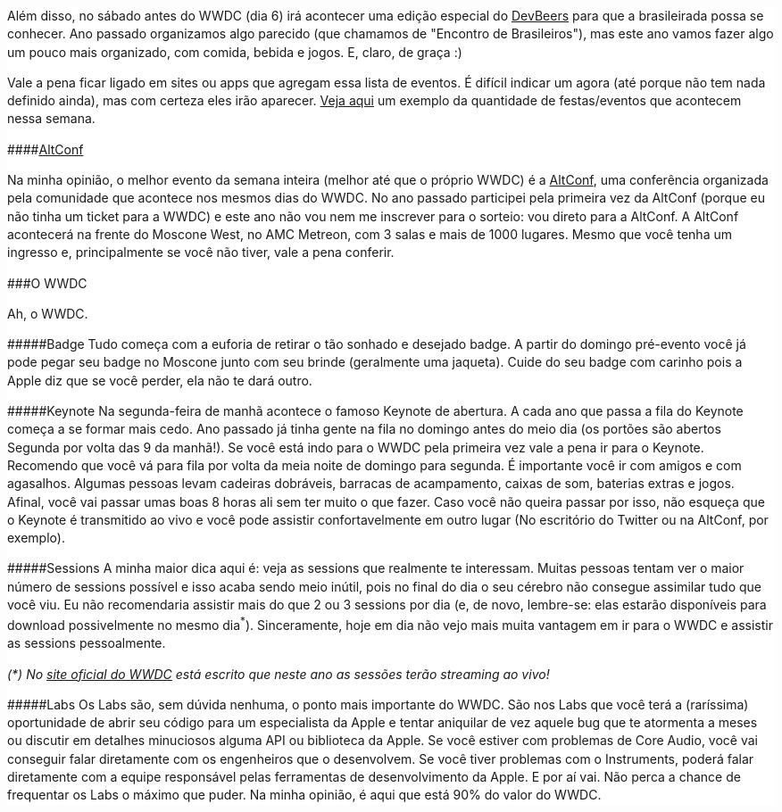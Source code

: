 Além disso, no sábado antes do WWDC (dia 6) irá acontecer uma edição especial do [DevBeers](http://www.devbeers.io) para que a brasileirada possa se conhecer. Ano passado organizamos algo parecido (que chamamos de "Encontro de Brasileiros"), mas este ano vamos fazer algo um pouco mais organizado, com comida, bebida e jogos. E, claro, de graça :)

Vale a pena ficar ligado em sites ou apps que agregam essa lista de eventos. É difícil indicar um agora (até porque não tem nada definido ainda), mas com certeza eles irão aparecer. [Veja aqui](http://wwdcparties.com) um exemplo da quantidade de festas/eventos que acontecem nessa semana.

####[AltConf](http://www.altconf.com)

Na minha opinião, o melhor evento da semana inteira (melhor até que o próprio WWDC) é a [AltConf](http://www.altconf.com), uma conferência organizada pela comunidade que acontece nos mesmos dias do WWDC. No ano passado participei pela primeira vez da AltConf (porque eu não tinha um ticket para a WWDC) e este ano não vou nem me inscrever para o sorteio: vou direto para a AltConf. A AltConf acontecerá na frente do Moscone West, no AMC Metreon, com 3 salas e mais de 1000 lugares. Mesmo que você tenha um ingresso e, principalmente se você não tiver, vale a pena conferir.

###O WWDC

Ah, o WWDC.

#####Badge
Tudo começa com a euforia de retirar o tão sonhado e desejado badge. A partir do domingo pré-evento você já pode pegar seu badge no Moscone junto com seu brinde (geralmente uma jaqueta). Cuide do seu badge com carinho pois a Apple diz que se você perder, ela não te dará outro.

#####Keynote
Na segunda-feira de manhã acontece o famoso Keynote de abertura. A cada ano que passa a fila do Keynote começa a se formar mais cedo. Ano passado já tinha gente na fila no domingo antes do meio dia (os portões são abertos Segunda por volta das 9 da manhã!).
Se você está indo para o WWDC pela primeira vez vale a pena ir para o Keynote. Recomendo que você vá para fila por volta da meia noite de domingo para segunda. É importante você ir com amigos e com agasalhos. Algumas pessoas levam cadeiras dobráveis, barracas de acampamento, caixas de som, baterias extras e jogos. Afinal, você vai passar umas boas 8 horas ali sem ter muito o que fazer. Caso você não queira passar por isso, não esqueça que o Keynote é transmitido ao vivo e você pode assistir confortavelmente em outro lugar (No escritório do Twitter ou na AltConf, por exemplo).

#####Sessions
A minha maior dica aqui é: veja as sessions que realmente te interessam. Muitas pessoas tentam ver o maior número de sessions possível e isso acaba sendo meio inútil, pois no final do dia o seu cérebro não consegue assimilar tudo que você viu. Eu não recomendaria assistir mais do que 2 ou 3 sessions por dia (e, de novo, lembre-se: elas estarão disponíveis para download possivelmente no mesmo dia<sup>*</sup>). Sinceramente, hoje em dia não vejo mais muita vantagem em ir para o WWDC e assistir as sessions pessoalmente.

_(*) No [site oficial do WWDC](https://developer.apple.com/wwdc) está escrito que neste ano as sessões terão streaming ao vivo!_

#####Labs
Os Labs são, sem dúvida nenhuma, o ponto mais importante do WWDC. São nos Labs que você terá a (raríssima) oportunidade de abrir seu código para um especialista da Apple e tentar aniquilar de vez aquele bug que te atormenta a meses ou discutir em detalhes minuciosos alguma API ou biblioteca da Apple. Se você estiver com problemas de Core Audio, você vai conseguir falar diretamente com os engenheiros que o desenvolvem. Se você tiver problemas com o Instruments, poderá falar diretamente com a equipe responsável pelas ferramentas de desenvolvimento da Apple. E por aí vai. Não perca a chance de frequentar os Labs o máximo que puder. Na minha opinião, é aqui que está 90% do valor do WWDC.
